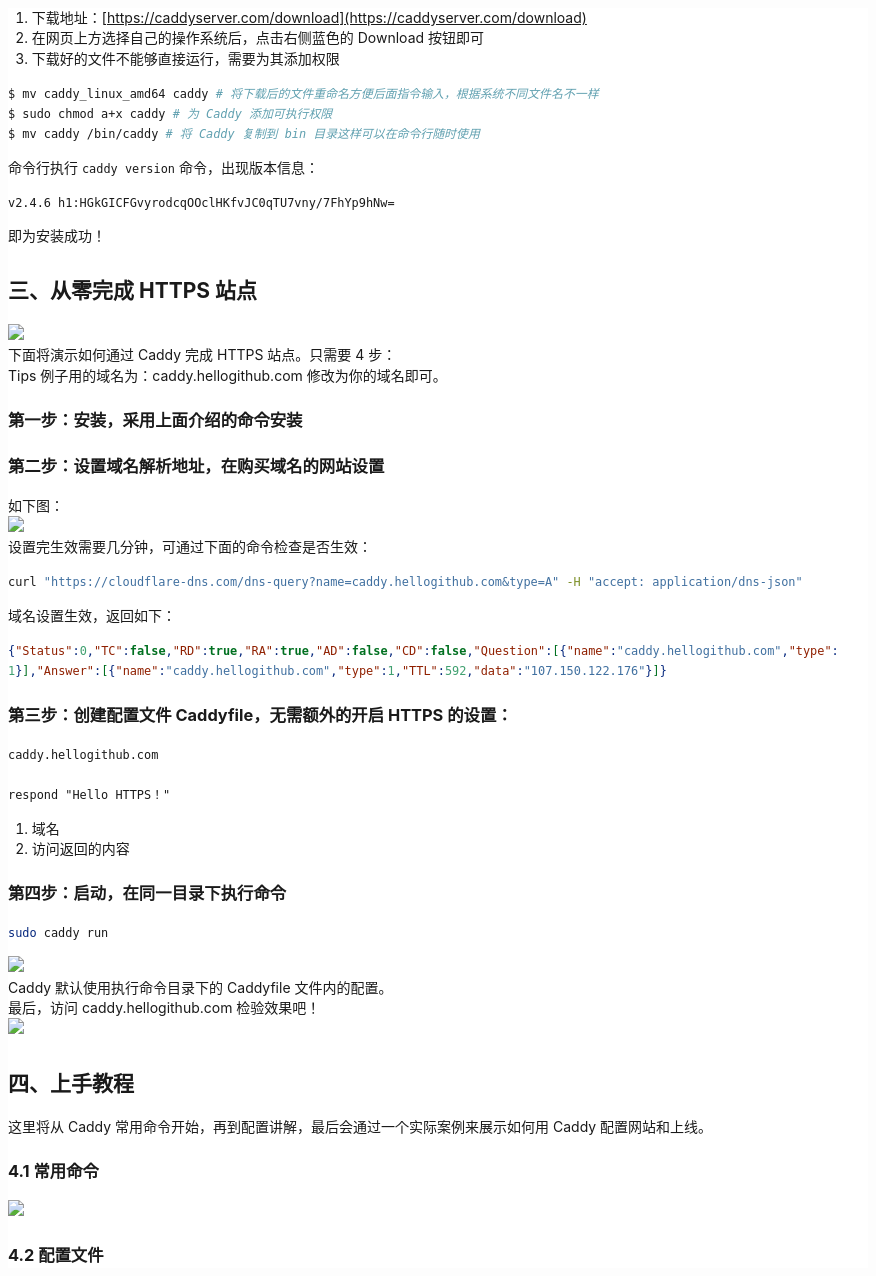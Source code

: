1. 下载地址：[https://caddyserver.com/download](https://caddyserver.com/download)
2. 在网页上方选择自己的操作系统后，点击右侧蓝色的 Download 按钮即可
3. 下载好的文件不能够直接运行，需要为其添加权限
```bash
$ mv caddy_linux_amd64 caddy # 将下载后的文件重命名方便后面指令输入，根据系统不同文件名不一样
$ sudo chmod a+x caddy # 为 Caddy 添加可执行权限
$ mv caddy /bin/caddy # 将 Caddy 复制到 bin 目录这样可以在命令行随时使用
```
命令行执行 `caddy version` 命令，出现版本信息：
```bash
v2.4.6 h1:HGkGICFGvyrodcqOOclHKfvJC0qTU7vny/7FhYp9hNw=
```
即为安装成功！
<a name="wfG5s"></a>
## 三、从零完成 HTTPS 站点
![](https://cdn.nlark.com/yuque/0/2022/png/396745/1646286199691-9240879b-07ac-4187-b802-4d597bcf2218.png#clientId=u2f3e3e1e-64f2-4&from=paste&id=u4d72bf4d&originHeight=645&originWidth=1080&originalType=url&ratio=1&rotation=0&showTitle=false&status=done&style=none&taskId=ub054b350-c26f-4186-b5ce-041b968a690&title=)<br />下面将演示如何通过 Caddy 完成 HTTPS 站点。只需要 4 步：<br />Tips 例子用的域名为：caddy.hellogithub.com 修改为你的域名即可。
<a name="qU9LQ"></a>
### 第一步：安装，采用上面介绍的命令安装
<a name="fxDdI"></a>
### 第二步：设置域名解析地址，在购买域名的网站设置
如下图：<br />![](https://cdn.nlark.com/yuque/0/2022/png/396745/1646286200167-93530cee-62cf-4d18-a737-53ffd7a82d08.png#clientId=u2f3e3e1e-64f2-4&from=paste&id=ud8d2ff56&originHeight=845&originWidth=1080&originalType=url&ratio=1&rotation=0&showTitle=false&status=done&style=shadow&taskId=ub9d384ed-583d-49d2-8be1-211c8581980&title=)<br />设置完生效需要几分钟，可通过下面的命令检查是否生效：
```bash
curl "https://cloudflare-dns.com/dns-query?name=caddy.hellogithub.com&type=A" -H "accept: application/dns-json"
```
域名设置生效，返回如下：
```json
{"Status":0,"TC":false,"RD":true,"RA":true,"AD":false,"CD":false,"Question":[{"name":"caddy.hellogithub.com","type":1}],"Answer":[{"name":"caddy.hellogithub.com","type":1,"TTL":592,"data":"107.150.122.176"}]}
```
<a name="FTBgk"></a>
### 第三步：创建配置文件 Caddyfile，无需额外的开启 HTTPS 的设置：
```
caddy.hellogithub.com

respond "Hello HTTPS！"
```

1. 域名
2. 访问返回的内容
<a name="pxMvR"></a>
### 第四步：启动，在同一目录下执行命令
```bash
sudo caddy run
```
![](https://cdn.nlark.com/yuque/0/2022/png/396745/1646286200139-094b0664-e4bf-4b37-a818-1a030965eca2.png#clientId=u2f3e3e1e-64f2-4&from=paste&id=u4f7ae50d&originHeight=210&originWidth=1080&originalType=url&ratio=1&rotation=0&showTitle=false&status=done&style=none&taskId=ub4199c35-3bfe-4cd2-8b4e-e4d44eaa99b&title=)<br />Caddy 默认使用执行命令目录下的 Caddyfile 文件内的配置。<br />最后，访问 caddy.hellogithub.com 检验效果吧！<br />![](https://cdn.nlark.com/yuque/0/2022/png/396745/1646286200167-cacff890-cb8d-4673-8212-0c1e00523e34.png#clientId=u2f3e3e1e-64f2-4&from=paste&id=u8180cf3e&originHeight=645&originWidth=1080&originalType=url&ratio=1&rotation=0&showTitle=false&status=done&style=none&taskId=uc13ff151-e1f4-4630-86d7-1822b8c22ac&title=)
<a name="LlQWr"></a>
## 四、上手教程
这里将从 Caddy 常用命令开始，再到配置讲解，最后会通过一个实际案例来展示如何用 Caddy 配置网站和上线。
<a name="yvuGm"></a>
### 4.1 常用命令
![](https://cdn.nlark.com/yuque/0/2022/png/396745/1646286200341-73fb8138-3c61-4396-8ca4-19ebb72eda03.png#clientId=u2f3e3e1e-64f2-4&from=paste&id=u01099d55&originHeight=768&originWidth=816&originalType=url&ratio=1&rotation=0&showTitle=false&status=done&style=none&taskId=u6871ce5d-ca53-42a9-9bcf-144ddc82e77&title=)
<a name="EEHVP"></a>
### 4.2 配置文件
